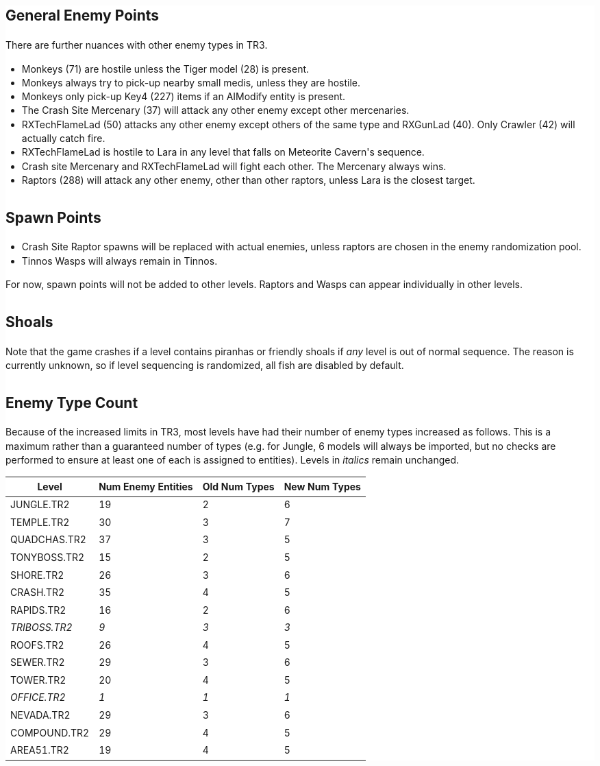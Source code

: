 ## General Enemy Points
There are further nuances with other enemy types in TR3.

* Monkeys (71) are hostile unless the Tiger model (28) is present.
* Monkeys always try to pick-up nearby small medis, unless they are hostile.
* Monkeys only pick-up Key4 (227) items if an AIModify entity is present.
* The Crash Site Mercenary (37) will attack any other enemy except other mercenaries.
* RXTechFlameLad (50) attacks any other enemy except others of the same type and RXGunLad (40). Only Crawler (42) will actually catch fire.
* RXTechFlameLad is hostile to Lara in any level that falls on Meteorite Cavern's sequence.
* Crash site Mercenary and RXTechFlameLad will fight each other. The Mercenary always wins.
* Raptors (288) will attack any other enemy, other than other raptors, unless Lara is the closest target.

## Spawn Points

* Crash Site Raptor spawns will be replaced with actual enemies, unless raptors are chosen in the enemy randomization pool. 
* Tinnos Wasps will always remain in Tinnos.

For now, spawn points will not be added to other levels. Raptors and Wasps can appear individually in other levels.

## Shoals

Note that the game crashes if a level contains piranhas or friendly shoals if _any_ level is out of normal sequence. The reason is currently unknown, so if level sequencing is randomized, all fish are disabled by default.

## Enemy Type Count

Because of the increased limits in TR3, most levels have had their number of enemy types increased as follows. This is a maximum rather than a guaranteed number of types (e.g. for Jungle, 6 models will always be imported, but no checks are performed to ensure at least one of each is assigned to entities). Levels in _italics_ remain unchanged.

| Level  | Num Enemy Entities | Old Num Types | New Num Types |
| ------------- | ------------- | ------------- | ------------- |
| JUNGLE.TR2 | 19 | 2 | 6 |
| TEMPLE.TR2 | 30 | 3 | 7 |
| QUADCHAS.TR2 | 37 | 3 | 5 |
| TONYBOSS.TR2 | 15 | 2 | 5 |
| SHORE.TR2 | 26 | 3 | 6 |
| CRASH.TR2 | 35 | 4 | 5 |
| RAPIDS.TR2 | 16 | 2 | 6 |
| _TRIBOSS.TR2_ | _9_ | _3_ | _3_ |
| ROOFS.TR2 | 26 | 4 | 5 |
| SEWER.TR2 | 29 | 3 | 6 |
| TOWER.TR2 | 20 | 4 | 5 |
| _OFFICE.TR2_ | _1_ | _1_ | _1_ |
| NEVADA.TR2 | 29 | 3 | 6 |
| COMPOUND.TR2 | 29 | 4 | 5 |
| AREA51.TR2 | 19 | 4 | 5 |